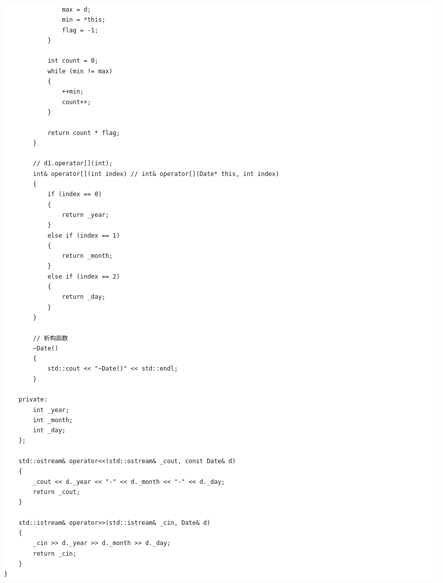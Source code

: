 ```
				max = d;
				min = *this;
				flag = -1;
			}

			int count = 0;
			while (min != max)
			{
				++min;
				count++;
			}

			return count * flag;
		}

		// d1.operator[](int);
		int& operator[](int index) // int& operator[](Date* this, int index)
		{
			if (index == 0)
			{
				return _year;
			}
			else if (index == 1)
			{
				return _month;
			}
			else if (index == 2)
			{
				return _day;
			}
		}

		// 析构函数
		~Date()
		{
			std::cout << "~Date()" << std::endl;
		}

	private:
		int _year;
		int _month;
		int _day;
	};

	std::ostream& operator<<(std::ostream& _cout, const Date& d)
	{
		_cout << d._year << "-" << d._month << "-" << d._day;
		return _cout;
	}

	std::istream& operator>>(std::istream& _cin, Date& d)
	{
		_cin >> d._year >> d._month >> d._day;
		return _cin;
	}
}
```
